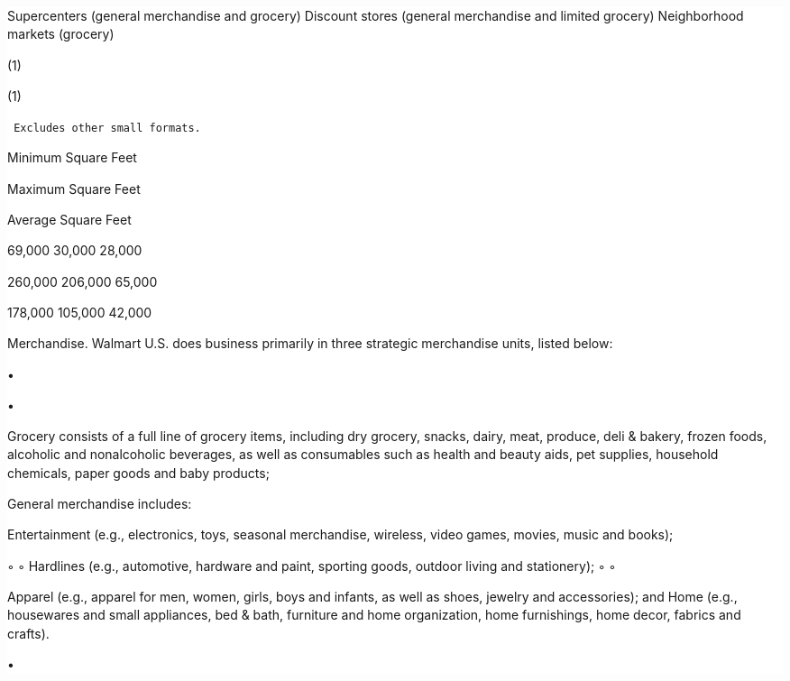 Supercenters (general merchandise and grocery)
Discount stores (general merchandise and limited grocery)
Neighborhood markets  (grocery)

(1)

(1)

     Excludes other small formats.

Minimum Square
Feet

Maximum Square
Feet

Average Square Feet

69,000
30,000
28,000

260,000
206,000
65,000

178,000
105,000
42,000

Merchandise. Walmart U.S. does business primarily in three strategic merchandise units, listed below:

•

•

Grocery consists of a full line of grocery items, including dry grocery, snacks, dairy, meat, produce, deli & bakery, frozen foods, alcoholic and
nonalcoholic beverages, as well as consumables such as health and beauty aids, pet supplies, household chemicals, paper goods and baby products;

General merchandise includes:

Entertainment (e.g., electronics, toys, seasonal merchandise, wireless, video games, movies, music and books);

◦
◦ Hardlines (e.g., automotive, hardware and paint, sporting goods, outdoor living and stationery);
◦
◦

Apparel (e.g., apparel for men, women, girls, boys and infants, as well as shoes, jewelry and accessories); and
Home (e.g., housewares and small appliances, bed & bath, furniture and home organization, home furnishings, home decor, fabrics and
crafts).

•
